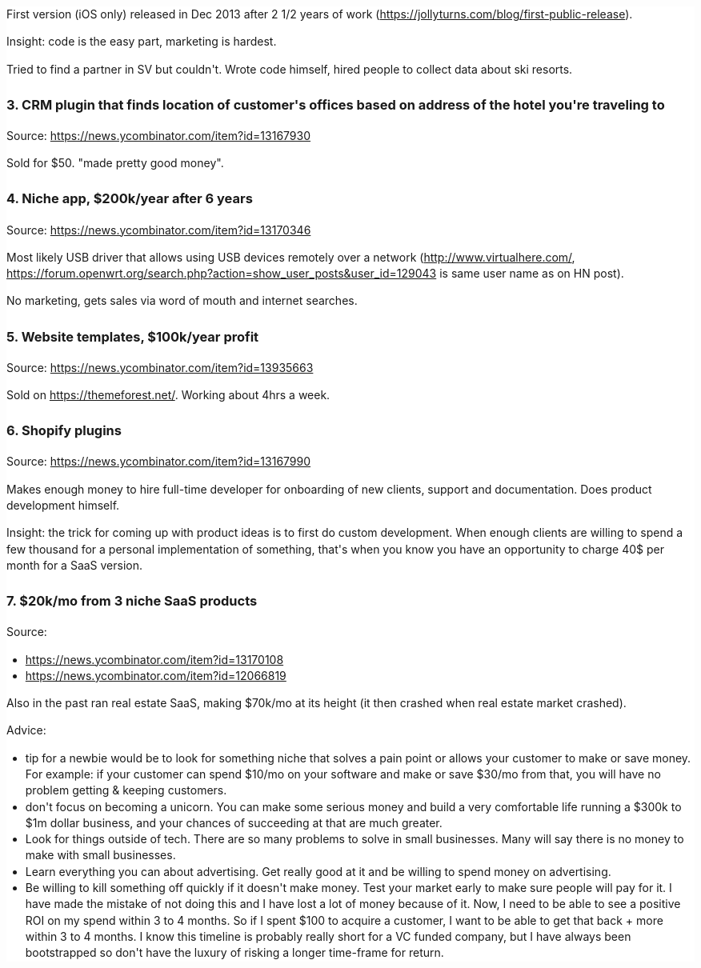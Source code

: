 First version (iOS only) released in Dec 2013 after 2 1/2 years of work (https://jollyturns.com/blog/first-public-release).

Insight: code is the easy part, marketing is hardest.

Tried to find a partner in SV but couldn't. Wrote code himself, hired people to collect data about ski resorts.

### 3. CRM plugin that finds location of customer's offices based on address of the hotel you're traveling to

Source: https://news.ycombinator.com/item?id=13167930

Sold for $50. "made pretty good money".

### 4. Niche app, $200k/year after 6 years

Source: https://news.ycombinator.com/item?id=13170346

Most likely USB driver that allows using USB devices remotely over a network (http://www.virtualhere.com/, https://forum.openwrt.org/search.php?action=show_user_posts&user_id=129043 is same user name as on HN post).

No marketing, gets sales via word of mouth and internet searches.

### 5. Website templates, $100k/year profit

Source: https://news.ycombinator.com/item?id=13935663

Sold on https://themeforest.net/. Working about 4hrs a week.

### 6. Shopify plugins

Source: https://news.ycombinator.com/item?id=13167990

Makes enough money to hire full-time developer for onboarding of new clients, support and documentation. Does product development himself.

Insight: the trick for coming up with product ideas is to first do custom development. When enough clients are willing to spend a few thousand for a personal implementation of something, that's when you know you have an opportunity to charge 40$ per month for a SaaS version.

### 7. $20k/mo from 3 niche SaaS products

Source:
* https://news.ycombinator.com/item?id=13170108
* https://news.ycombinator.com/item?id=12066819

Also in the past ran real estate SaaS, making $70k/mo at its height (it then crashed when real estate market crashed).

Advice:
* tip for a newbie would be to look for something niche that solves a pain point or allows your customer to make or save money. For example: if your customer can spend $10/mo on your software and make or save $30/mo from that, you will have no problem getting & keeping customers.
* don't focus on becoming a unicorn. You can make some serious money and build a very comfortable life running a $300k to $1m dollar business, and your chances of succeeding at that are much greater.
* Look for things outside of tech. There are so many problems to solve in small businesses. Many will say there is no money to make with small businesses.
* Learn everything you can about advertising. Get really good at it and be willing to spend money on advertising.
* Be willing to kill something off quickly if it doesn't make money. Test your market early to make sure people will pay for it. I have made the mistake of not doing this and I have lost a lot of money because of it. Now, I need to be able to see a positive ROI on my spend within 3 to 4 months. So if I spent $100 to acquire a customer, I want to be able to get that back + more within 3 to 4 months. I know this timeline is probably really short for a VC funded company, but I have always been bootstrapped so don't have the luxury of risking a longer time-frame for return.
